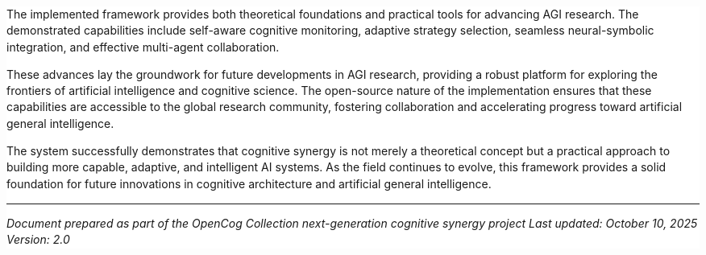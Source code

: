The implemented framework provides both theoretical foundations and practical tools for advancing AGI research. The demonstrated capabilities include self-aware cognitive monitoring, adaptive strategy selection, seamless neural-symbolic integration, and effective multi-agent collaboration.

These advances lay the groundwork for future developments in AGI research, providing a robust platform for exploring the frontiers of artificial intelligence and cognitive science. The open-source nature of the implementation ensures that these capabilities are accessible to the global research community, fostering collaboration and accelerating progress toward artificial general intelligence.

The system successfully demonstrates that cognitive synergy is not merely a theoretical concept but a practical approach to building more capable, adaptive, and intelligent AI systems. As the field continues to evolve, this framework provides a solid foundation for future innovations in cognitive architecture and artificial general intelligence.

---

*Document prepared as part of the OpenCog Collection next-generation cognitive synergy project*
*Last updated: October 10, 2025*
*Version: 2.0*
